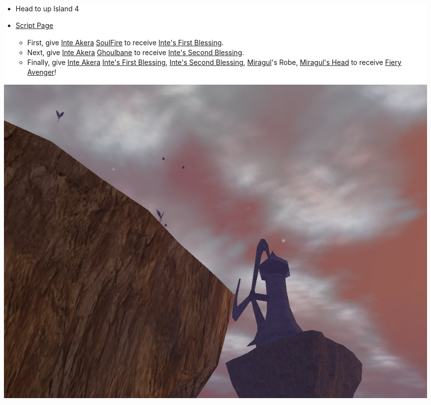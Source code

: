 * Head to up Island 4 
* [Script Page](/script-entities/air_instanced/Inte_Akera)

    - First, give [Inte Akera](/npc/71091) [SoulFire](/item/5504) to receive [Inte's First Blessing](/item/18033).
    - Next, give [Inte Akera](/npc/71091) [Ghoulbane](/item/5403) to receive [Inte's Second Blessing](/item/18034).
    - Finally, give [Inte Akera](/npc/71091) [Inte's First Blessing](/item/18033), [Inte's Second Blessing](/item/18034), [Miragul](/npc/30094)'s Robe, [Miragul's Head](/item/19073) to receive [Fiery Avenger](/item/11050)!

![Plane-of-Sky-General.jpg](/static/guide_images/epics/paladin/Plane-of-Sky-General.jpg)